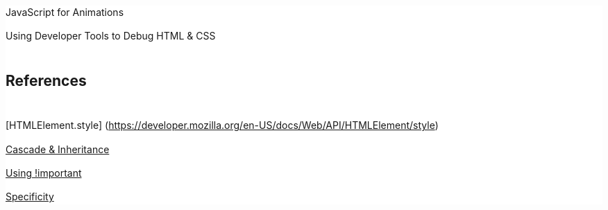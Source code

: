 JavaScript for Animations

Using Developer Tools to Debug HTML & CSS


#
## References
#

[HTMLElement.style] (https://developer.mozilla.org/en-US/docs/Web/API/HTMLElement/style)

[Cascade & Inheritance](https://www.w3.org/TR/CSS2/cascade.html#x12)

[Using !important](https://css-tricks.com/when-using-important-is-the-right-choice/)

[Specificity](https://developer.mozilla.org/en-US/docs/Web/CSS/Specificity)




 
